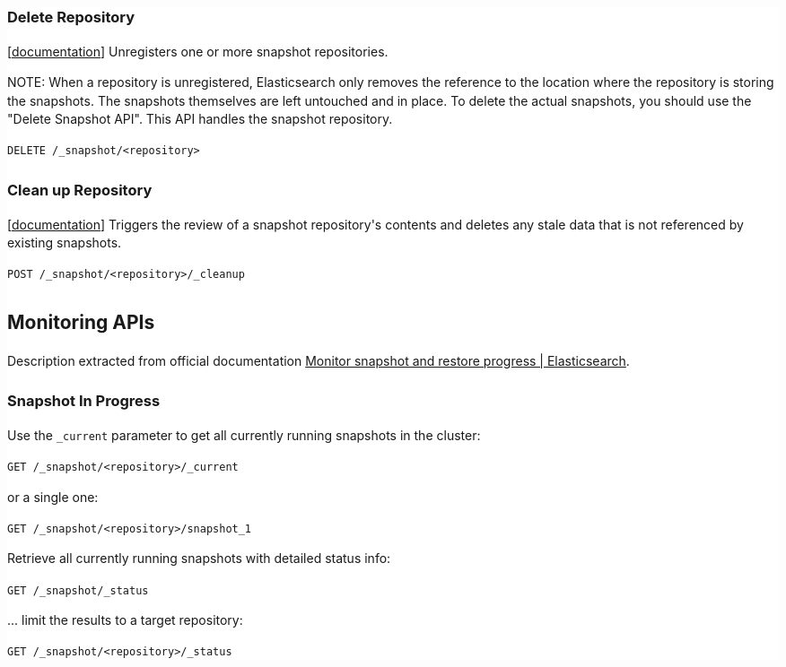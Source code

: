 ### Delete Repository

[[documentation](https://www.elastic.co/guide/en/elasticsearch/reference/current/delete-snapshot-repo-api.html)]
Unregisters one or more snapshot repositories.

NOTE: When a repository is unregistered, Elasticsearch only removes the
reference to the location where the repository is storing the snapshots. The
snapshots themselves are left untouched and in place. To delete the actual
snapshots, you should use the "Delete Snapshot API". This API handles the
snapshot repository.

```
DELETE /_snapshot/<repository>
```

### Clean up Repository

[[documentation](https://www.elastic.co/guide/en/elasticsearch/reference/current/clean-up-snapshot-repo-api.html)]
Triggers the review of a snapshot repository's contents and deletes any stale
data that is not referenced by existing snapshots.

```
POST /_snapshot/<repository>/_cleanup
```

## Monitoring APIs

Description extracted from official documentation [Monitor snapshot and restore
progress | Elasticsearch](https://www.elastic.co/guide/en/elasticsearch/reference/current/snapshots-monitor-snapshot-restore.html).

### Snapshot In Progress

Use the `_current` parameter to get all currently running snapshots in the
cluster:

```
GET /_snapshot/<repository>/_current
```

or a single one:

```
GET /_snapshot/<repository>/snapshot_1
```

Retrieve all currently running snapshots with detailed status info:

```
GET /_snapshot/_status
```

... limit the results to a target repository:

```
GET /_snapshot/<repository>/_status
```
